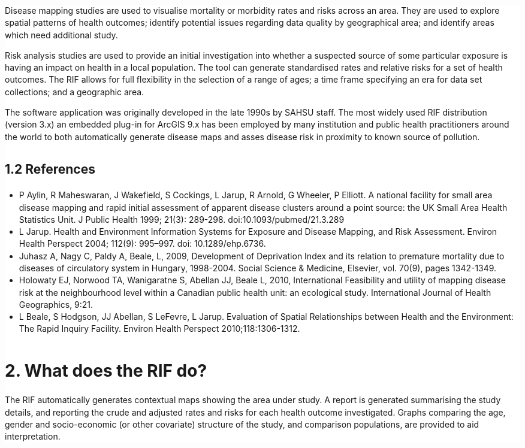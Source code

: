 Disease mapping studies are used to visualise mortality or morbidity rates and risks across an area.  They are used to explore spatial 
patterns of health outcomes; identify potential issues regarding data quality by geographical area; and identify areas which need 
additional study.  

Risk analysis studies are used to provide an initial investigation into whether a suspected source of some particular exposure is having 
an impact on health in a local population.  The tool can generate standardised rates and relative risks for a set of health outcomes. 
The RIF allows for full flexibility in the selection of a range of ages; a time frame specifying an era for data set collections; and 
a geographic area.
 
The software application was originally developed in the late 1990s by SAHSU staff. The most widely used RIF distribution 
(version 3.x) an embedded plug-in for ArcGIS 9.x has been employed by many institution and public health practitioners around the world 
to both automatically generate disease maps and asses disease risk in proximity to known source of pollution.

## 1.2 References

* P Aylin, R Maheswaran, J Wakefield, S Cockings, L Jarup, R Arnold, G Wheeler, P Elliott. 
  A national facility for small area disease mapping and rapid initial assessment of apparent disease clusters around a point source: 
  the UK Small Area Health Statistics Unit. 
  J Public Health 1999; 21(3): 289-298. doi:10.1093/pubmed/21.3.289
* L Jarup. 
  Health and Environment Information Systems for Exposure and Disease Mapping, and Risk Assessment. 
  Environ Health Perspect 2004; 112(9): 995–997. doi:  10.1289/ehp.6736.
* Juhasz A, Nagy C, Paldy A, Beale, L, 2009, 
  Development of Deprivation Index and its relation to premature mortality due to diseases of circulatory system in Hungary, 1998-2004.
  Social Science & Medicine, Elsevier, vol. 70(9), pages 1342-1349.
* Holowaty EJ, Norwood TA, Wanigaratne S, Abellan JJ, Beale L, 2010, 
  International Feasibility and utility of mapping disease risk at the neighbourhood level within a Canadian public health unit: an
  ecological study. 
  International Journal of Health Geographics, 9:21.
* L Beale, S Hodgson, JJ Abellan, S LeFevre, L Jarup. 
  Evaluation of Spatial Relationships between Health and the Environment: The Rapid Inquiry Facility. 
  Environ Health Perspect 2010;118:1306-1312.

# 2. What does the RIF do?

The RIF automatically generates contextual maps showing the area under study. A report is generated summarising the study details, and 
reporting the crude and adjusted rates and risks for each health outcome investigated. Graphs comparing the age, gender and 
socio-economic (or other covariate) structure of the study, and comparison populations, are provided to aid interpretation.
